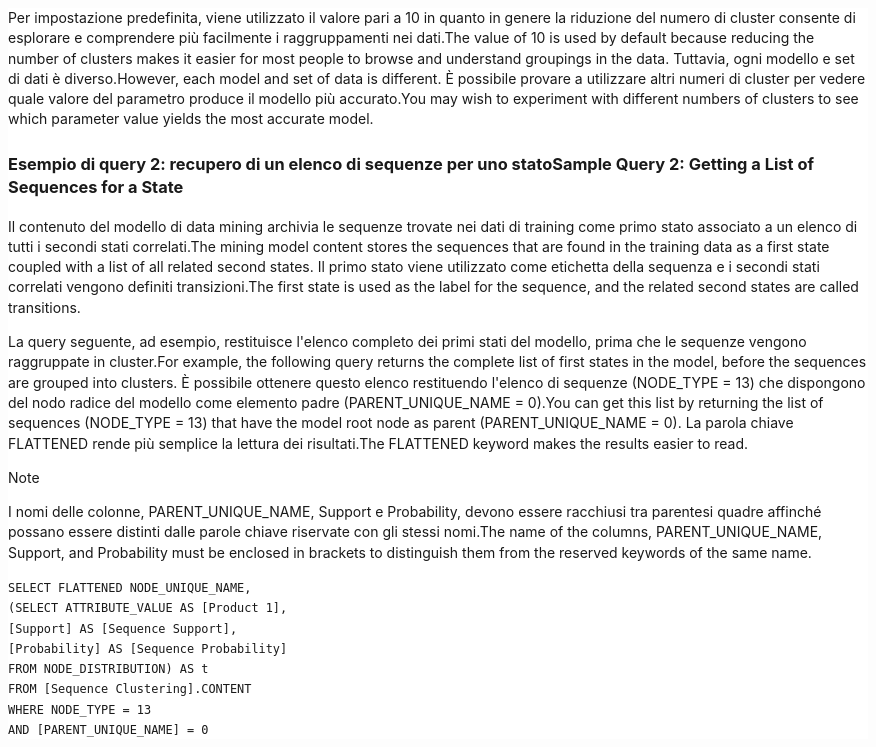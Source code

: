  <span data-ttu-id="6f656-134">Per impostazione predefinita, viene utilizzato il valore pari a 10 in quanto in genere la riduzione del numero di cluster consente di esplorare e comprendere più facilmente i raggruppamenti nei dati.</span><span class="sxs-lookup"><span data-stu-id="6f656-134">The value of 10 is used by default because reducing the number of clusters makes it easier for most people to browse and understand groupings in the data.</span></span> <span data-ttu-id="6f656-135">Tuttavia, ogni modello e set di dati è diverso.</span><span class="sxs-lookup"><span data-stu-id="6f656-135">However, each model and set of data is different.</span></span> <span data-ttu-id="6f656-136">È possibile provare a utilizzare altri numeri di cluster per vedere quale valore del parametro produce il modello più accurato.</span><span class="sxs-lookup"><span data-stu-id="6f656-136">You may wish to experiment with different numbers of clusters to see which parameter value yields the most accurate model.</span></span>  
  
###  <a name="sample-query-2-getting-a-list-of-sequences-for-a-state"></a><a name="bkmk_Query2"></a><span data-ttu-id="6f656-137">Esempio di query 2: recupero di un elenco di sequenze per uno stato</span><span class="sxs-lookup"><span data-stu-id="6f656-137">Sample Query 2: Getting a List of Sequences for a State</span></span>  
 <span data-ttu-id="6f656-138">Il contenuto del modello di data mining archivia le sequenze trovate nei dati di training come primo stato associato a un elenco di tutti i secondi stati correlati.</span><span class="sxs-lookup"><span data-stu-id="6f656-138">The mining model content stores the sequences that are found in the training data as a first state coupled with a list of all related second states.</span></span> <span data-ttu-id="6f656-139">Il primo stato viene utilizzato come etichetta della sequenza e i secondi stati correlati vengono definiti transizioni.</span><span class="sxs-lookup"><span data-stu-id="6f656-139">The first state is used as the label for the sequence, and the related second states are called transitions.</span></span>  
  
 <span data-ttu-id="6f656-140">La query seguente, ad esempio, restituisce l'elenco completo dei primi stati del modello, prima che le sequenze vengono raggruppate in cluster.</span><span class="sxs-lookup"><span data-stu-id="6f656-140">For example, the following query returns the complete list of first states in the model, before the sequences are grouped into clusters.</span></span>  <span data-ttu-id="6f656-141">È possibile ottenere questo elenco restituendo l'elenco di sequenze (NODE_TYPE = 13) che dispongono del nodo radice del modello come elemento padre (PARENT_UNIQUE_NAME = 0).</span><span class="sxs-lookup"><span data-stu-id="6f656-141">You can get this list by returning the list of sequences (NODE_TYPE = 13) that have the model root node as parent (PARENT_UNIQUE_NAME = 0).</span></span> <span data-ttu-id="6f656-142">La parola chiave FLATTENED rende più semplice la lettura dei risultati.</span><span class="sxs-lookup"><span data-stu-id="6f656-142">The FLATTENED keyword makes the results easier to read.</span></span>  
  
> [!NOTE]  
>  <span data-ttu-id="6f656-143">I nomi delle colonne, PARENT_UNIQUE_NAME, Support e Probability, devono essere racchiusi tra parentesi quadre affinché possano essere distinti dalle parole chiave riservate con gli stessi nomi.</span><span class="sxs-lookup"><span data-stu-id="6f656-143">The name of the columns, PARENT_UNIQUE_NAME, Support, and Probability must be enclosed in brackets to distinguish them from the reserved keywords of the same name.</span></span>  
  
```  
SELECT FLATTENED NODE_UNIQUE_NAME,  
(SELECT ATTRIBUTE_VALUE AS [Product 1],  
[Support] AS [Sequence Support],   
[Probability] AS [Sequence Probability]  
FROM NODE_DISTRIBUTION) AS t  
FROM [Sequence Clustering].CONTENT  
WHERE NODE_TYPE = 13  
AND [PARENT_UNIQUE_NAME] = 0  
```  
  